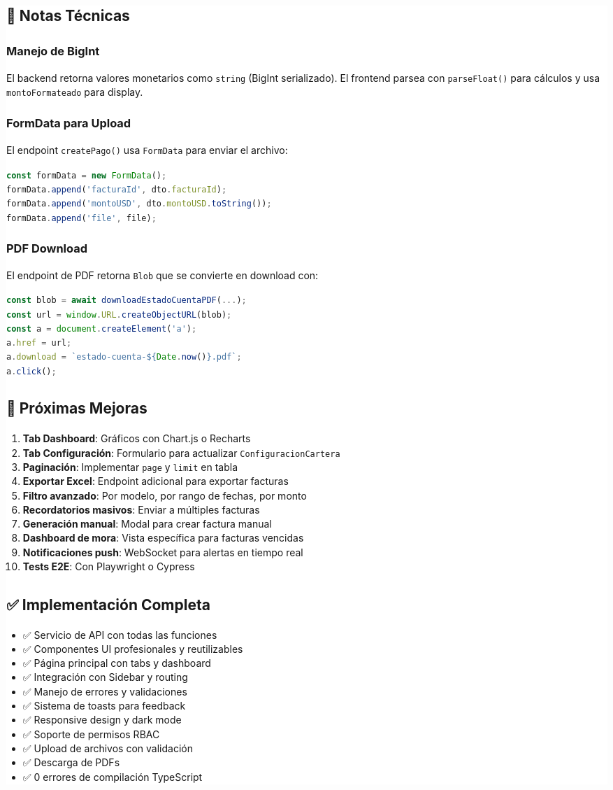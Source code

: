## 📝 Notas Técnicas

### **Manejo de BigInt**
El backend retorna valores monetarios como `string` (BigInt serializado). El frontend parsea con `parseFloat()` para cálculos y usa `montoFormateado` para display.

### **FormData para Upload**
El endpoint `createPago()` usa `FormData` para enviar el archivo:
```typescript
const formData = new FormData();
formData.append('facturaId', dto.facturaId);
formData.append('montoUSD', dto.montoUSD.toString());
formData.append('file', file);
```

### **PDF Download**
El endpoint de PDF retorna `Blob` que se convierte en download con:
```typescript
const blob = await downloadEstadoCuentaPDF(...);
const url = window.URL.createObjectURL(blob);
const a = document.createElement('a');
a.href = url;
a.download = `estado-cuenta-${Date.now()}.pdf`;
a.click();
```

## 🔄 Próximas Mejoras

1. **Tab Dashboard**: Gráficos con Chart.js o Recharts
2. **Tab Configuración**: Formulario para actualizar `ConfiguracionCartera`
3. **Paginación**: Implementar `page` y `limit` en tabla
4. **Exportar Excel**: Endpoint adicional para exportar facturas
5. **Filtro avanzado**: Por modelo, por rango de fechas, por monto
6. **Recordatorios masivos**: Enviar a múltiples facturas
7. **Generación manual**: Modal para crear factura manual
8. **Dashboard de mora**: Vista específica para facturas vencidas
9. **Notificaciones push**: WebSocket para alertas en tiempo real
10. **Tests E2E**: Con Playwright o Cypress

## ✅ Implementación Completa

- ✅ Servicio de API con todas las funciones
- ✅ Componentes UI profesionales y reutilizables
- ✅ Página principal con tabs y dashboard
- ✅ Integración con Sidebar y routing
- ✅ Manejo de errores y validaciones
- ✅ Sistema de toasts para feedback
- ✅ Responsive design y dark mode
- ✅ Soporte de permisos RBAC
- ✅ Upload de archivos con validación
- ✅ Descarga de PDFs
- ✅ 0 errores de compilación TypeScript
